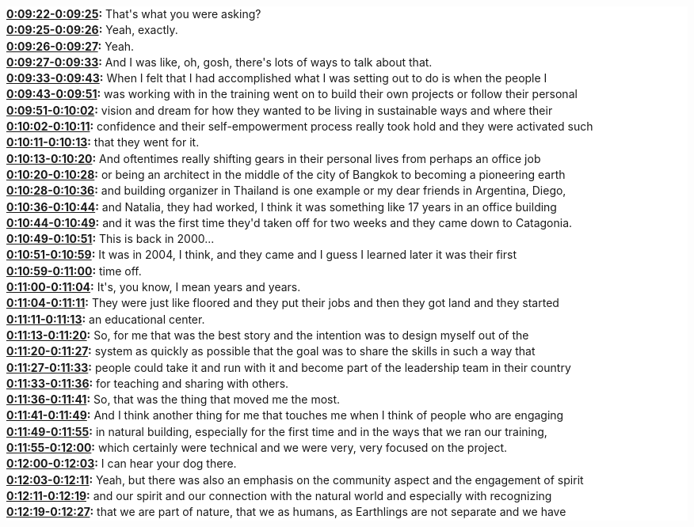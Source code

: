 **[0:09:22-0:09:25](https://regenerativeskills.com/abundantedge-episode-010-janell-kapoor/#t=0:09:22):**  That's what you were asking?  
**[0:09:25-0:09:26](https://regenerativeskills.com/abundantedge-episode-010-janell-kapoor/#t=0:09:25):**  Yeah, exactly.  
**[0:09:26-0:09:27](https://regenerativeskills.com/abundantedge-episode-010-janell-kapoor/#t=0:09:26):**  Yeah.  
**[0:09:27-0:09:33](https://regenerativeskills.com/abundantedge-episode-010-janell-kapoor/#t=0:09:27):**  And I was like, oh, gosh, there's lots of ways to talk about that.  
**[0:09:33-0:09:43](https://regenerativeskills.com/abundantedge-episode-010-janell-kapoor/#t=0:09:33):**  When I felt that I had accomplished what I was setting out to do is when the people I  
**[0:09:43-0:09:51](https://regenerativeskills.com/abundantedge-episode-010-janell-kapoor/#t=0:09:43):**  was working with in the training went on to build their own projects or follow their personal  
**[0:09:51-0:10:02](https://regenerativeskills.com/abundantedge-episode-010-janell-kapoor/#t=0:09:51):**  vision and dream for how they wanted to be living in sustainable ways and where their  
**[0:10:02-0:10:11](https://regenerativeskills.com/abundantedge-episode-010-janell-kapoor/#t=0:10:02):**  confidence and their self-empowerment process really took hold and they were activated such  
**[0:10:11-0:10:13](https://regenerativeskills.com/abundantedge-episode-010-janell-kapoor/#t=0:10:11):**  that they went for it.  
**[0:10:13-0:10:20](https://regenerativeskills.com/abundantedge-episode-010-janell-kapoor/#t=0:10:13):**  And oftentimes really shifting gears in their personal lives from perhaps an office job  
**[0:10:20-0:10:28](https://regenerativeskills.com/abundantedge-episode-010-janell-kapoor/#t=0:10:20):**  or being an architect in the middle of the city of Bangkok to becoming a pioneering earth  
**[0:10:28-0:10:36](https://regenerativeskills.com/abundantedge-episode-010-janell-kapoor/#t=0:10:28):**  and building organizer in Thailand is one example or my dear friends in Argentina, Diego,  
**[0:10:36-0:10:44](https://regenerativeskills.com/abundantedge-episode-010-janell-kapoor/#t=0:10:36):**  and Natalia, they had worked, I think it was something like 17 years in an office building  
**[0:10:44-0:10:49](https://regenerativeskills.com/abundantedge-episode-010-janell-kapoor/#t=0:10:44):**  and it was the first time they'd taken off for two weeks and they came down to Catagonia.  
**[0:10:49-0:10:51](https://regenerativeskills.com/abundantedge-episode-010-janell-kapoor/#t=0:10:49):**  This is back in 2000...  
**[0:10:51-0:10:59](https://regenerativeskills.com/abundantedge-episode-010-janell-kapoor/#t=0:10:51):**  It was in 2004, I think, and they came and I guess I learned later it was their first  
**[0:10:59-0:11:00](https://regenerativeskills.com/abundantedge-episode-010-janell-kapoor/#t=0:10:59):**  time off.  
**[0:11:00-0:11:04](https://regenerativeskills.com/abundantedge-episode-010-janell-kapoor/#t=0:11:00):**  It's, you know, I mean years and years.  
**[0:11:04-0:11:11](https://regenerativeskills.com/abundantedge-episode-010-janell-kapoor/#t=0:11:04):**  They were just like floored and they put their jobs and then they got land and they started  
**[0:11:11-0:11:13](https://regenerativeskills.com/abundantedge-episode-010-janell-kapoor/#t=0:11:11):**  an educational center.  
**[0:11:13-0:11:20](https://regenerativeskills.com/abundantedge-episode-010-janell-kapoor/#t=0:11:13):**  So, for me that was the best story and the intention was to design myself out of the  
**[0:11:20-0:11:27](https://regenerativeskills.com/abundantedge-episode-010-janell-kapoor/#t=0:11:20):**  system as quickly as possible that the goal was to share the skills in such a way that  
**[0:11:27-0:11:33](https://regenerativeskills.com/abundantedge-episode-010-janell-kapoor/#t=0:11:27):**  people could take it and run with it and become part of the leadership team in their country  
**[0:11:33-0:11:36](https://regenerativeskills.com/abundantedge-episode-010-janell-kapoor/#t=0:11:33):**  for teaching and sharing with others.  
**[0:11:36-0:11:41](https://regenerativeskills.com/abundantedge-episode-010-janell-kapoor/#t=0:11:36):**  So, that was the thing that moved me the most.  
**[0:11:41-0:11:49](https://regenerativeskills.com/abundantedge-episode-010-janell-kapoor/#t=0:11:41):**  And I think another thing for me that touches me when I think of people who are engaging  
**[0:11:49-0:11:55](https://regenerativeskills.com/abundantedge-episode-010-janell-kapoor/#t=0:11:49):**  in natural building, especially for the first time and in the ways that we ran our training,  
**[0:11:55-0:12:00](https://regenerativeskills.com/abundantedge-episode-010-janell-kapoor/#t=0:11:55):**  which certainly were technical and we were very, very focused on the project.  
**[0:12:00-0:12:03](https://regenerativeskills.com/abundantedge-episode-010-janell-kapoor/#t=0:12:00):**  I can hear your dog there.  
**[0:12:03-0:12:11](https://regenerativeskills.com/abundantedge-episode-010-janell-kapoor/#t=0:12:03):**  Yeah, but there was also an emphasis on the community aspect and the engagement of spirit  
**[0:12:11-0:12:19](https://regenerativeskills.com/abundantedge-episode-010-janell-kapoor/#t=0:12:11):**  and our spirit and our connection with the natural world and especially with recognizing  
**[0:12:19-0:12:27](https://regenerativeskills.com/abundantedge-episode-010-janell-kapoor/#t=0:12:19):**  that we are part of nature, that we as humans, as Earthlings are not separate and we have  